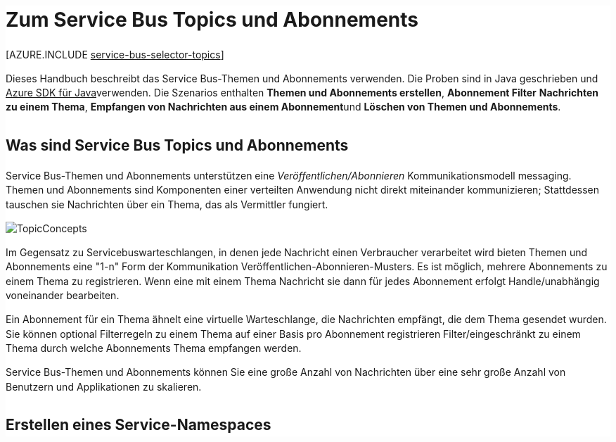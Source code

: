 <properties
    pageTitle="Verwendung von Service Bus-Themen mit Java | Microsoft Azure"
    description="Informationen Sie zum Azure Service Bus Topics und Abonnements verwenden. Codebeispiele sind für Java Applikationen geschrieben."
    services="service-bus"
    documentationCenter="java"
    authors="sethmanheim"
    manager="timlt"
    editor=""/>

<tags
    ms.service="service-bus"
    ms.workload="tbd"
    ms.tgt_pltfrm="na"
    ms.devlang="Java"
    ms.topic="article"
    ms.date="08/23/2016"
    ms.author="sethm"/>

# <a name="how-to-use-service-bus-topics-and-subscriptions"></a>Zum Service Bus Topics und Abonnements

[AZURE.INCLUDE [service-bus-selector-topics](../../includes/service-bus-selector-topics.md)]

Dieses Handbuch beschreibt das Service Bus-Themen und Abonnements verwenden. Die Proben sind in Java geschrieben und [Azure SDK für Java][]verwenden. Die Szenarios enthalten **Themen und Abonnements erstellen**, **Abonnement Filter** **Nachrichten zu einem Thema**, **Empfangen von Nachrichten aus einem Abonnement**und **Löschen von Themen und Abonnements**.

## <a name="what-are-service-bus-topics-and-subscriptions"></a>Was sind Service Bus Topics und Abonnements

Service Bus-Themen und Abonnements unterstützen eine *Veröffentlichen/Abonnieren* Kommunikationsmodell messaging. Themen und Abonnements sind Komponenten einer verteilten Anwendung nicht direkt miteinander kommunizieren; Stattdessen tauschen sie Nachrichten über ein Thema, das als Vermittler fungiert.

![TopicConcepts](./media/service-bus-java-how-to-use-topics-subscriptions/sb-topics-01.png)

Im Gegensatz zu Servicebuswarteschlangen, in denen jede Nachricht einen Verbraucher verarbeitet wird bieten Themen und Abonnements eine "1-n" Form der Kommunikation Veröffentlichen-Abonnieren-Musters. Es ist möglich, mehrere Abonnements zu einem Thema zu registrieren. Wenn eine mit einem Thema Nachricht sie dann für jedes Abonnement erfolgt Handle/unabhängig voneinander bearbeiten.

Ein Abonnement für ein Thema ähnelt eine virtuelle Warteschlange, die Nachrichten empfängt, die dem Thema gesendet wurden. Sie können optional Filterregeln zu einem Thema auf einer Basis pro Abonnement registrieren Filter/eingeschränkt zu einem Thema durch welche Abonnements Thema empfangen werden.

Service Bus-Themen und Abonnements können Sie eine große Anzahl von Nachrichten über eine sehr große Anzahl von Benutzern und Applikationen zu skalieren.

## <a name="create-a-service-namespace"></a>Erstellen eines Service-Namespaces


  [Azure SDK für Java]: http://azure.microsoft.com/develop/java/
  [Azure-Toolkit für Eclipse]: https://msdn.microsoft.com/library/azure/hh694271.aspx
  [Azure classic portal]: http://manage.windowsazure.com/
  [Servicebuswarteschlangen, Themen und Abonnements]: service-bus-queues-topics-subscriptions.md
  [SqlFilter]: http://msdn.microsoft.com/library/azure/microsoft.servicebus.messaging.sqlfilter.aspx 
  [SqlFilter.SqlExpression]: https://msdn.microsoft.com/library/azure/microsoft.servicebus.messaging.sqlfilter.sqlexpression.aspx
  [BrokeredMessage]: https://msdn.microsoft.com/library/azure/microsoft.servicebus.messaging.brokeredmessage.aspx
  [0]: ./media/service-bus-java-how-to-use-topics-subscriptions/sb-queues-13.png
  [2]: ./media/service-bus-java-how-to-use-topics-subscriptions/sb-queues-04.png
  [3]: ./media/service-bus-java-how-to-use-topics-subscriptions/sb-queues-09.png